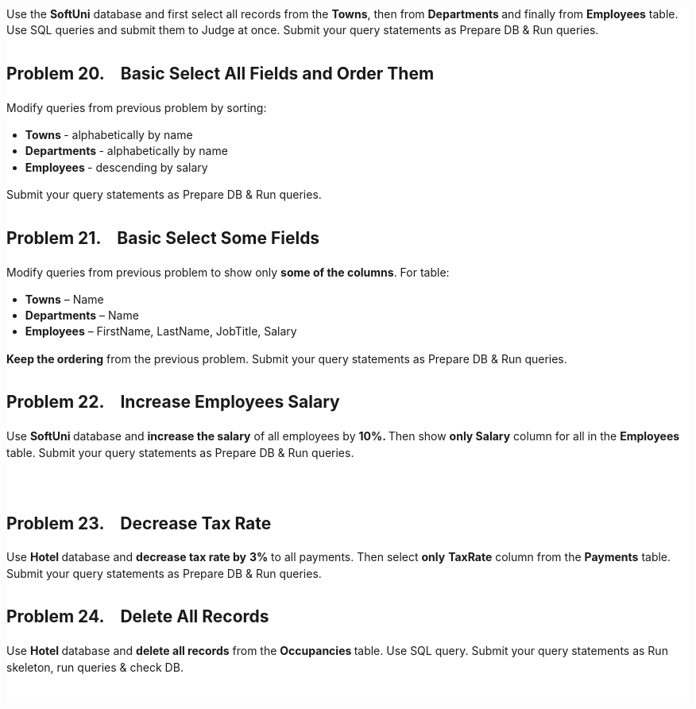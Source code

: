 <p>Use the <strong>SoftUni</strong> database and first select all records from the <strong>Towns</strong>, then from <strong>Departments </strong>and finally from <strong>Employees</strong> table. Use SQL queries and submit them to Judge at once. Submit your query statements as Prepare DB &amp; Run queries.</p>
<h2>Problem 20.&nbsp;&nbsp;&nbsp; Basic Select All Fields and Order Them</h2>
<p>Modify queries from previous problem by sorting:</p>
<ul>
<li><strong>Towns </strong>- alphabetically by name</li>
<li><strong>Departments </strong>- alphabetically by name</li>
<li><strong>Employees </strong>- descending by salary</li>
</ul>
<p>Submit your query statements as Prepare DB &amp; Run queries.</p>
<h2>Problem 21.&nbsp;&nbsp;&nbsp; Basic Select Some Fields</h2>
<p>Modify queries from previous problem to show only <strong>some of the columns</strong>. For table:</p>
<ul>
<li><strong>Towns</strong> &ndash; Name</li>
<li><strong>Departments</strong> &ndash; Name</li>
<li><strong>Employees</strong> &ndash; FirstName, LastName, JobTitle, Salary</li>
</ul>
<p><strong>Keep the ordering</strong> from the previous problem. Submit your query statements as Prepare DB &amp; Run queries.</p>
<h2>Problem 22.&nbsp;&nbsp;&nbsp; Increase Employees Salary</h2>
<p>Use <strong>SoftUni </strong>database and <strong>increase the salary</strong> of all employees by <strong>10%. </strong>Then show <strong>only Salary</strong> column for all in the <strong>Employees</strong> table. Submit your query statements as Prepare DB &amp; Run queries.</p>
<p>&nbsp;</p>
<h2>Problem 23.&nbsp;&nbsp;&nbsp; Decrease Tax Rate</h2>
<p>Use <strong>Hotel </strong>database and <strong>decrease tax rate by</strong> <strong>3%</strong> to all payments. Then select <strong>only</strong> <strong>TaxRate</strong> column from the <strong>Payments</strong> table. Submit your query statements as Prepare DB &amp; Run queries.</p>
<h2>Problem 24.&nbsp;&nbsp;&nbsp; Delete All Records</h2>
<p>Use <strong>Hotel </strong>database and <strong>delete all records</strong> from the <strong>Occupancies </strong>table. Use SQL query. Submit your query statements as Run skeleton, run queries &amp; check DB.</p>
<p>&nbsp;</p>
